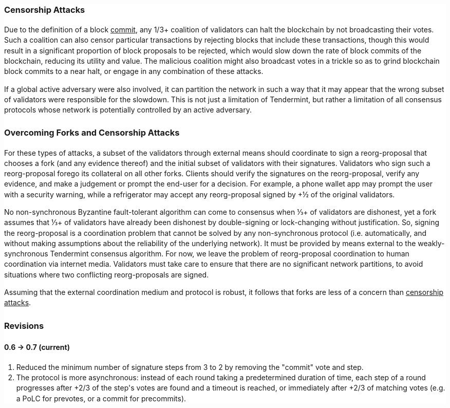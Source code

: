 ### Censorship Attacks

Due to the definition of a block [commit](/docs/internals/validators#commiting-a-block), any 1/3+ coalition of validators can halt the blockchain by not broadcasting their votes.  Such a coalition can also censor particular transactions by rejecting blocks that include these transactions, though this would result in a significant proportion of block proposals to be rejected, which would slow down the rate of block commits of the blockchain, reducing its utility and value.  The malicious coalition might also broadcast votes in a trickle so as to grind blockchain block commits to a near halt, or engage in any combination of these attacks.

If a global active adversary were also involved, it can partition the network in such a way that it may appear that the wrong subset of validators were responsible for the slowdown.  This is not just a limitation of Tendermint, but rather a limitation of all consensus protocols whose network is potentially controlled by an active adversary.

### Overcoming Forks and Censorship Attacks

For these types of attacks, a subset of the validators through external means
should coordinate to sign a reorg-proposal that chooses a fork (and any evidence
thereof) and the initial subset of validators with their signatures. Validators
who sign such a reorg-proposal forego its collateral on all other forks.
Clients should verify the signatures on the reorg-proposal, verify any evidence,
and make a judgement or prompt the end-user for a decision.  For example, a
phone wallet app may prompt the user with a security warning, while a
refrigerator may accept any reorg-proposal signed by +½ of the original
validators.

No non-synchronous Byzantine fault-tolerant algorithm can come to consensus when
⅓+ of validators are dishonest, yet a fork assumes that ⅓+ of validators have
already been dishonest by double-signing or lock-changing without justification.
So, signing the reorg-proposal is a coordination problem that cannot be solved
by any non-synchronous protocol (i.e. automatically, and without making
assumptions about the reliability of the underlying network). It must be
provided by means external to the weakly-synchronous Tendermint consensus
algorithm.  For now, we leave the problem of reorg-proposal coordination to
human coordination via internet media.  Validators must take care to ensure that
there are no significant network partitions, to avoid situations where two
conflicting reorg-proposals are signed.

Assuming that the external coordination medium and protocol is robust, it follows that forks are less of a concern than [censorship attacks](#censorship-attacks).

### Revisions

#### 0.6 -> 0.7 (current)
1. Reduced the minimum number of signature steps from 3 to 2 by removing the "commit" vote and step.
2. The protocol is more asynchronous: instead of each round taking a predetermined duration of time, each step of a round progresses after +2/3 of the step's votes are found and a timeout is reached, or immediately after +2/3 of matching votes (e.g. a PoLC for prevotes, or a commit for precommits).
